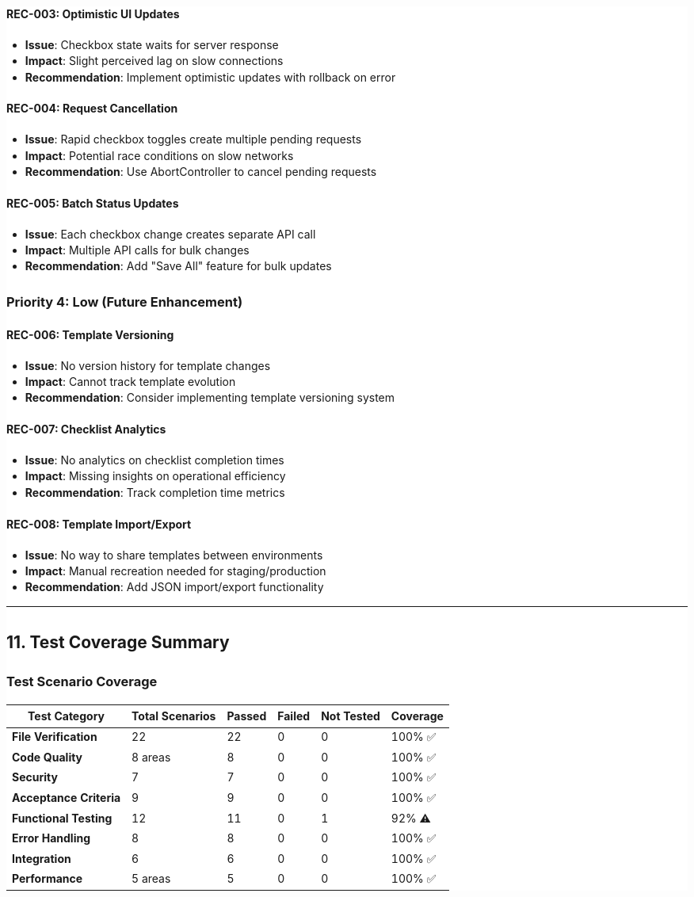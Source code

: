 #### REC-003: Optimistic UI Updates
- **Issue**: Checkbox state waits for server response
- **Impact**: Slight perceived lag on slow connections
- **Recommendation**: Implement optimistic updates with rollback on error

#### REC-004: Request Cancellation
- **Issue**: Rapid checkbox toggles create multiple pending requests
- **Impact**: Potential race conditions on slow networks
- **Recommendation**: Use AbortController to cancel pending requests

#### REC-005: Batch Status Updates
- **Issue**: Each checkbox change creates separate API call
- **Impact**: Multiple API calls for bulk changes
- **Recommendation**: Add "Save All" feature for bulk updates

### Priority 4: Low (Future Enhancement)

#### REC-006: Template Versioning
- **Issue**: No version history for template changes
- **Impact**: Cannot track template evolution
- **Recommendation**: Consider implementing template versioning system

#### REC-007: Checklist Analytics
- **Issue**: No analytics on checklist completion times
- **Impact**: Missing insights on operational efficiency
- **Recommendation**: Track completion time metrics

#### REC-008: Template Import/Export
- **Issue**: No way to share templates between environments
- **Impact**: Manual recreation needed for staging/production
- **Recommendation**: Add JSON import/export functionality

---

## 11. Test Coverage Summary

### Test Scenario Coverage

| Test Category | Total Scenarios | Passed | Failed | Not Tested | Coverage |
|---------------|----------------|--------|--------|------------|----------|
| **File Verification** | 22 | 22 | 0 | 0 | 100% ✅ |
| **Code Quality** | 8 areas | 8 | 0 | 0 | 100% ✅ |
| **Security** | 7 | 7 | 0 | 0 | 100% ✅ |
| **Acceptance Criteria** | 9 | 9 | 0 | 0 | 100% ✅ |
| **Functional Testing** | 12 | 11 | 0 | 1 | 92% ⚠️ |
| **Error Handling** | 8 | 8 | 0 | 0 | 100% ✅ |
| **Integration** | 6 | 6 | 0 | 0 | 100% ✅ |
| **Performance** | 5 areas | 5 | 0 | 0 | 100% ✅ |

